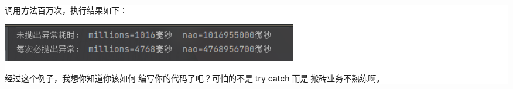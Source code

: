 调用方法百万次，执行结果如下：

![图片](%E9%98%BF%E9%87%8C%E4%BA%8C%E9%9D%A2%EF%BC%9A%E4%BD%BF%E7%94%A8%20try-catch%20%E6%8D%95%E8%8E%B7%E5%BC%82%E5%B8%B8%E4%BC%9A%E5%BD%B1%E5%93%8D%E6%80%A7%E8%83%BD%E5%90%97%EF%BC%9F%E5%A4%A7%E9%83%A8%E5%88%86%E4%BA%BA%E9%83%BD%E4%BC%9A%E7%AD%94%E9%94%99%EF%BC%81.assets/202303011023758.png) 

经过这个例子，我想你知道你该如何 编写你的代码了吧？可怕的不是 try catch 而是 搬砖业务不熟练啊。